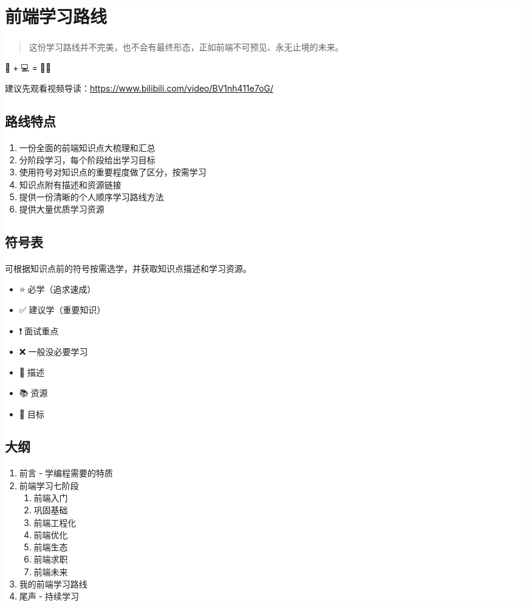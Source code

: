 # 前端学习路线

> 这份学习路线并不完美，也不会有最终形态，正如前端不可预见、永无止境的未来。


💂 + 💻 = 👴🏽

建议先观看视频导读：https://www.bilibili.com/video/BV1nh411e7oG/


## 路线特点

1. 一份全面的前端知识点大梳理和汇总
2. 分阶段学习，每个阶段给出学习目标
3. 使用符号对知识点的重要程度做了区分，按需学习
4. 知识点附有描述和资源链接
5. 提供一份清晰的个人顺序学习路线方法
6. 提供大量优质学习资源





## 符号表

可根据知识点前的符号按需选学，并获取知识点描述和学习资源。



- ⭐️ 必学（追求速成）

- ✅ 建议学（重要知识）

- ❗ 面试重点

- ❌ 一般没必要学习

- 💬 描述
- 📚 资源
- 🎯 目标



## 大纲

1. 前言 - 学编程需要的特质
2. 前端学习七阶段
    1. 前端入门
    2. 巩固基础
    3. 前端工程化
    4. 前端优化
    5. 前端生态
    6. 前端求职
    7. 前端未来
3. 我的前端学习路线
4. 尾声 - 持续学习
